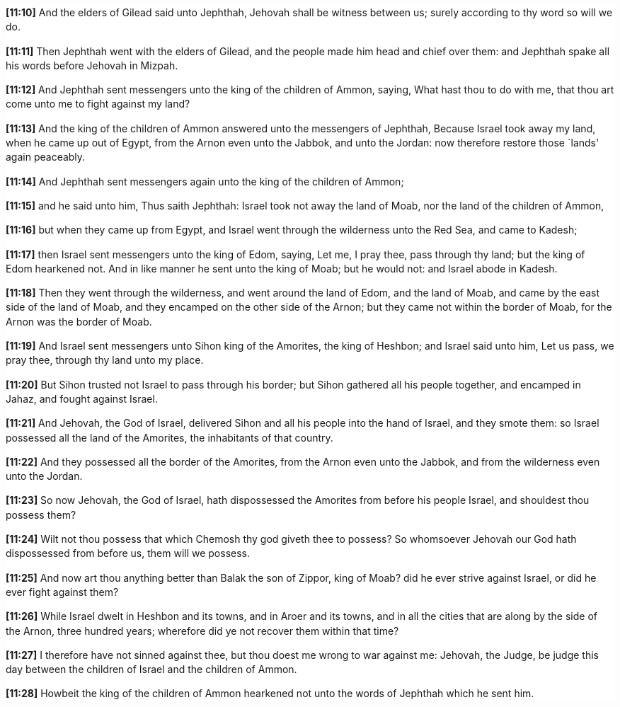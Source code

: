 **[11:10]** And the elders of Gilead said unto Jephthah, Jehovah shall be witness between us; surely according to thy word so will we do.

**[11:11]** Then Jephthah went with the elders of Gilead, and the people made him head and chief over them: and Jephthah spake all his words before Jehovah in Mizpah.

**[11:12]** And Jephthah sent messengers unto the king of the children of Ammon, saying, What hast thou to do with me, that thou art come unto me to fight against my land?

**[11:13]** And the king of the children of Ammon answered unto the messengers of Jephthah, Because Israel took away my land, when he came up out of Egypt, from the Arnon even unto the Jabbok, and unto the Jordan: now therefore restore those `lands' again peaceably.

**[11:14]** And Jephthah sent messengers again unto the king of the children of Ammon;

**[11:15]** and he said unto him, Thus saith Jephthah: Israel took not away the land of Moab, nor the land of the children of Ammon,

**[11:16]** but when they came up from Egypt, and Israel went through the wilderness unto the Red Sea, and came to Kadesh;

**[11:17]** then Israel sent messengers unto the king of Edom, saying, Let me, I pray thee, pass through thy land; but the king of Edom hearkened not. And in like manner he sent unto the king of Moab; but he would not: and Israel abode in Kadesh.

**[11:18]** Then they went through the wilderness, and went around the land of Edom, and the land of Moab, and came by the east side of the land of Moab, and they encamped on the other side of the Arnon; but they came not within the border of Moab, for the Arnon was the border of Moab.

**[11:19]** And Israel sent messengers unto Sihon king of the Amorites, the king of Heshbon; and Israel said unto him, Let us pass, we pray thee, through thy land unto my place.

**[11:20]** But Sihon trusted not Israel to pass through his border; but Sihon gathered all his people together, and encamped in Jahaz, and fought against Israel.

**[11:21]** And Jehovah, the God of Israel, delivered Sihon and all his people into the hand of Israel, and they smote them: so Israel possessed all the land of the Amorites, the inhabitants of that country.

**[11:22]** And they possessed all the border of the Amorites, from the Arnon even unto the Jabbok, and from the wilderness even unto the Jordan.

**[11:23]** So now Jehovah, the God of Israel, hath dispossessed the Amorites from before his people Israel, and shouldest thou possess them?

**[11:24]** Wilt not thou possess that which Chemosh thy god giveth thee to possess? So whomsoever Jehovah our God hath dispossessed from before us, them will we possess.

**[11:25]** And now art thou anything better than Balak the son of Zippor, king of Moab? did he ever strive against Israel, or did he ever fight against them?

**[11:26]** While Israel dwelt in Heshbon and its towns, and in Aroer and its towns, and in all the cities that are along by the side of the Arnon, three hundred years; wherefore did ye not recover them within that time?

**[11:27]** I therefore have not sinned against thee, but thou doest me wrong to war against me: Jehovah, the Judge, be judge this day between the children of Israel and the children of Ammon.

**[11:28]** Howbeit the king of the children of Ammon hearkened not unto the words of Jephthah which he sent him.
